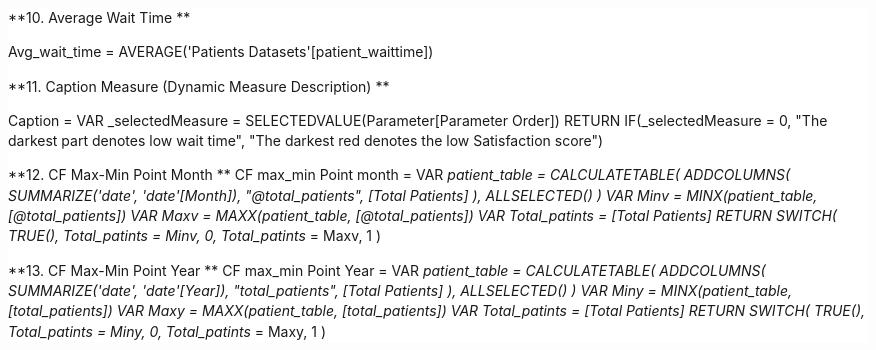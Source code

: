 **10. Average Wait Time
**

Avg_wait_time = 
    AVERAGE('Patients Datasets'[patient_waittime])

**11. Caption Measure (Dynamic Measure Description)
**

Caption = 
    VAR _selectedMeasure = 
        SELECTEDVALUE(Parameter[Parameter Order])
    RETURN
        IF(_selectedMeasure = 0, 
            "The darkest part denotes low wait time", 
            "The darkest red denotes the low Satisfaction score")

**12. CF Max-Min Point Month
**
CF max_min Point month = 
    VAR _patient_table = 
        CALCULATETABLE(
            ADDCOLUMNS(
                SUMMARIZE('date', 'date'[Month]),
                "@total_patients", [Total Patients]
            ),
            ALLSELECTED()
        )
    VAR Minv = MINX(_patient_table, [@total_patients])
    VAR Maxv = MAXX(_patient_table, [@total_patients])
    VAR Total_patints_ = [Total Patients]
    RETURN
        SWITCH(
            TRUE(),
            Total_patints_ = Minv, 0,
            Total_patints_ = Maxv, 1
        )

**13. CF Max-Min Point Year
**
CF max_min Point Year = 
    VAR _patient_table = 
        CALCULATETABLE(
            ADDCOLUMNS(
                SUMMARIZE('date', 'date'[Year]),
                "total_patients", [Total Patients]
            ),
            ALLSELECTED()
        )
    VAR Miny = MINX(_patient_table, [total_patients])
    VAR Maxy = MAXX(_patient_table, [total_patients])
    VAR Total_patints_ = [Total Patients]
    RETURN
        SWITCH(
            TRUE(),
            Total_patints_ = Miny, 0,
            Total_patints_ = Maxy, 1
        )
